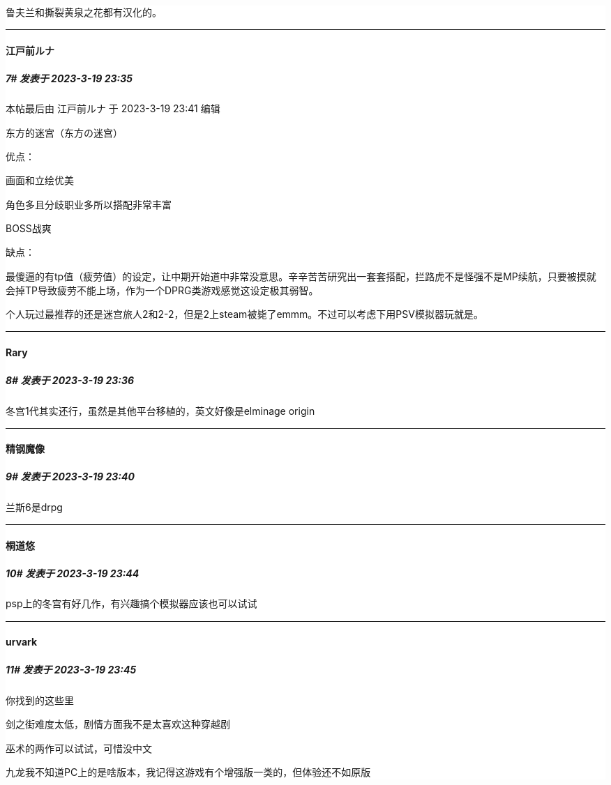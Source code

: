 鲁夫兰和撕裂黄泉之花都有汉化的。

*****

####  江戸前ルナ  
##### 7#       发表于 2023-3-19 23:35

 本帖最后由 江戸前ルナ 于 2023-3-19 23:41 编辑 

东方的迷宫（东方の迷宫）

优点：

画面和立绘优美

角色多且分歧职业多所以搭配非常丰富

BOSS战爽

缺点：

最傻逼的有tp值（疲劳值）的设定，让中期开始道中非常没意思。辛辛苦苦研究出一套套搭配，拦路虎不是怪强不是MP续航，只要被摸就会掉TP导致疲劳不能上场，作为一个DPRG类游戏感觉这设定极其弱智。

个人玩过最推荐的还是迷宫旅人2和2-2，但是2上steam被毙了emmm。不过可以考虑下用PSV模拟器玩就是。

*****

####  Rary  
##### 8#       发表于 2023-3-19 23:36

冬宫1代其实还行，虽然是其他平台移植的，英文好像是elminage origin

*****

####  精钢魔像  
##### 9#       发表于 2023-3-19 23:40

兰斯6是drpg

*****

####  桐道悠  
##### 10#       发表于 2023-3-19 23:44

psp上的冬宫有好几作，有兴趣搞个模拟器应该也可以试试

*****

####  urvark  
##### 11#       发表于 2023-3-19 23:45

你找到的这些里

剑之街难度太低，剧情方面我不是太喜欢这种穿越剧

巫术的两作可以试试，可惜没中文

九龙我不知道PC上的是啥版本，我记得这游戏有个增强版一类的，但体验还不如原版
